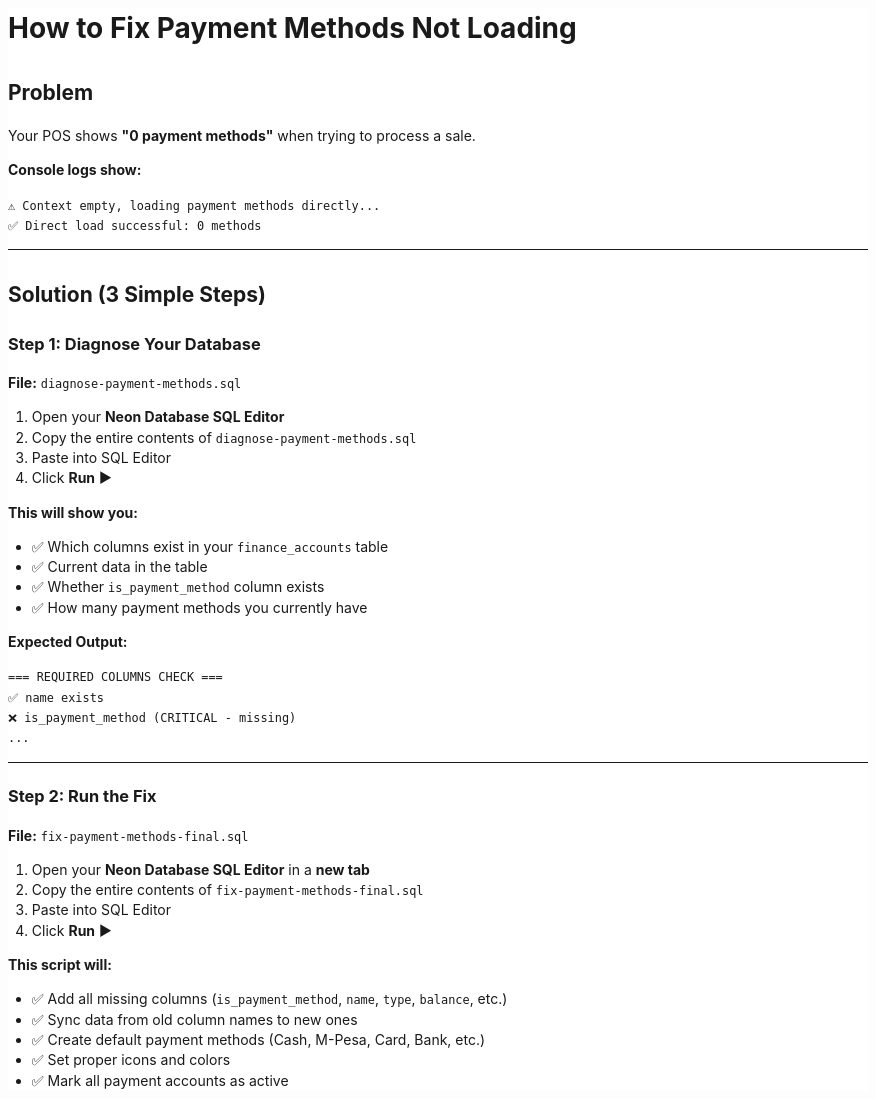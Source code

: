 # How to Fix Payment Methods Not Loading

## Problem
Your POS shows **"0 payment methods"** when trying to process a sale.

**Console logs show:**
```
⚠️ Context empty, loading payment methods directly...
✅ Direct load successful: 0 methods
```

---

## Solution (3 Simple Steps)

### Step 1: Diagnose Your Database

**File:** `diagnose-payment-methods.sql`

1. Open your **Neon Database SQL Editor**
2. Copy the entire contents of `diagnose-payment-methods.sql`
3. Paste into SQL Editor
4. Click **Run** ▶️

**This will show you:**
- ✅ Which columns exist in your `finance_accounts` table
- ✅ Current data in the table
- ✅ Whether `is_payment_method` column exists
- ✅ How many payment methods you currently have

**Expected Output:**
```
=== REQUIRED COLUMNS CHECK ===
✅ name exists
❌ is_payment_method (CRITICAL - missing)
...
```

---

### Step 2: Run the Fix

**File:** `fix-payment-methods-final.sql`

1. Open your **Neon Database SQL Editor** in a **new tab**
2. Copy the entire contents of `fix-payment-methods-final.sql`
3. Paste into SQL Editor
4. Click **Run** ▶️

**This script will:**
- ✅ Add all missing columns (`is_payment_method`, `name`, `type`, `balance`, etc.)
- ✅ Sync data from old column names to new ones
- ✅ Create default payment methods (Cash, M-Pesa, Card, Bank, etc.)
- ✅ Set proper icons and colors
- ✅ Mark all payment accounts as active
